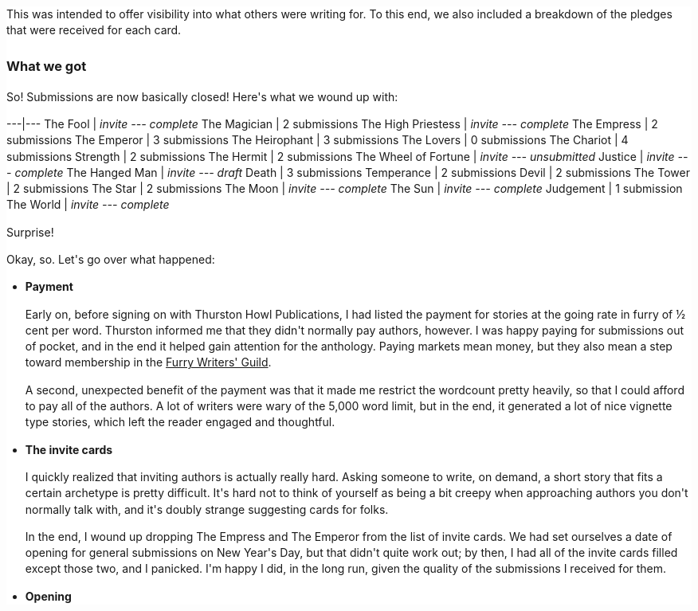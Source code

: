 This was intended to offer visibility into what others were writing for. To this end, we also included a breakdown of the pledges that were received for each card.

### What we got

So! Submissions are now basically closed! Here's what we wound up with:

---|---
The Fool | *invite --- complete*
The Magician | 2 submissions
The High Priestess | *invite --- complete*
The Empress | 2 submissions
The Emperor | 3 submissions
The Heirophant | 3 submissions
The Lovers | 0 submissions
The Chariot | 4 submissions
Strength | 2 submissions
The Hermit | 2 submissions
The Wheel of Fortune | *invite --- unsubmitted*
Justice | *invite --- complete*
The Hanged Man | *invite --- draft*
Death | 3 submissions
Temperance | 2 submissions
Devil | 2 submissions
The Tower | 2 submissions
The Star | 2 submissions
The Moon | *invite --- complete*
The Sun | *invite --- complete*
Judgement | 1 submission
The World | *invite --- complete*

Surprise!

Okay, so. Let's go over what happened:

* **Payment**

  Early on, before signing on with Thurston Howl Publications, I had listed the payment for stories at the going rate in furry of &frac12; cent per word. Thurston informed me that they didn't normally pay authors, however. I was happy paying for submissions out of pocket, and in the end it helped gain attention for the anthology. Paying markets mean money, but they also mean a step toward membership in the [Furry Writers' Guild](https://furrywritersguild.com).

  A second, unexpected benefit of the payment was that it made me restrict the wordcount pretty heavily, so that I could afford to pay all of the authors. A lot of writers were wary of the 5,000 word limit, but in the end, it generated a lot of nice vignette type stories, which left the reader engaged and thoughtful.
* **The invite cards**

  I quickly realized that inviting authors is actually really hard. Asking someone to write, on demand, a short story that fits a certain archetype is pretty difficult. It's hard not to think of yourself as being a bit creepy when approaching authors you don't normally talk with, and it's doubly strange suggesting cards for folks.

  In the end, I wound up dropping The Empress and The Emperor from the list of invite cards. We had set ourselves a date of opening for general submissions on New Year's Day, but that didn't quite work out; by then, I had all of the invite cards filled except those two, and I panicked. I'm happy I did, in the long run, given the quality of the submissions I received for them.
* **Opening**

